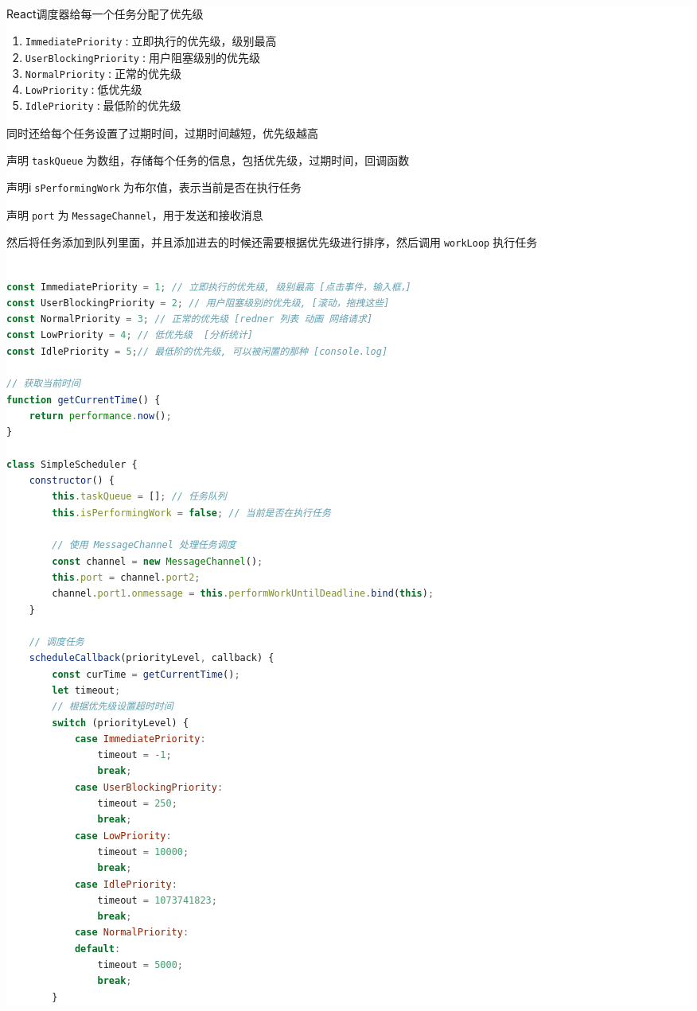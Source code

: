 React调度器给每一个任务分配了优先级

1. `ImmediatePriority` : 立即执行的优先级，级别最高
2. `UserBlockingPriority` : 用户阻塞级别的优先级
3. `NormalPriority` : 正常的优先级
4. `LowPriority` : 低优先级
5. `IdlePriority` : 最低阶的优先级

同时还给每个任务设置了过期时间，过期时间越短，优先级越高

声明 `taskQueue` 为数组，存储每个任务的信息，包括优先级，过期时间，回调函数

声明i `sPerformingWork` 为布尔值，表示当前是否在执行任务

声明 `port` 为 `MessageChannel`，用于发送和接收消息

然后将任务添加到队列里面，并且添加进去的时候还需要根据优先级进行排序，然后调用 `workLoop` 执行任务


```js

const ImmediatePriority = 1; // 立即执行的优先级, 级别最高 [点击事件，输入框，]
const UserBlockingPriority = 2; // 用户阻塞级别的优先级, [滚动，拖拽这些]
const NormalPriority = 3; // 正常的优先级 [redner 列表 动画 网络请求]
const LowPriority = 4; // 低优先级  [分析统计]
const IdlePriority = 5;// 最低阶的优先级, 可以被闲置的那种 [console.log]

// 获取当前时间
function getCurrentTime() {
    return performance.now();
}

class SimpleScheduler {
    constructor() {
        this.taskQueue = []; // 任务队列
        this.isPerformingWork = false; // 当前是否在执行任务

        // 使用 MessageChannel 处理任务调度
        const channel = new MessageChannel();
        this.port = channel.port2;
        channel.port1.onmessage = this.performWorkUntilDeadline.bind(this);
    }

    // 调度任务
    scheduleCallback(priorityLevel, callback) {
        const curTime = getCurrentTime();
        let timeout;
        // 根据优先级设置超时时间
        switch (priorityLevel) {
            case ImmediatePriority:
                timeout = -1;
                break;
            case UserBlockingPriority:
                timeout = 250;
                break;
            case LowPriority:
                timeout = 10000;
                break;
            case IdlePriority:
                timeout = 1073741823;
                break;
            case NormalPriority:
            default:
                timeout = 5000;
                break;
        }

```